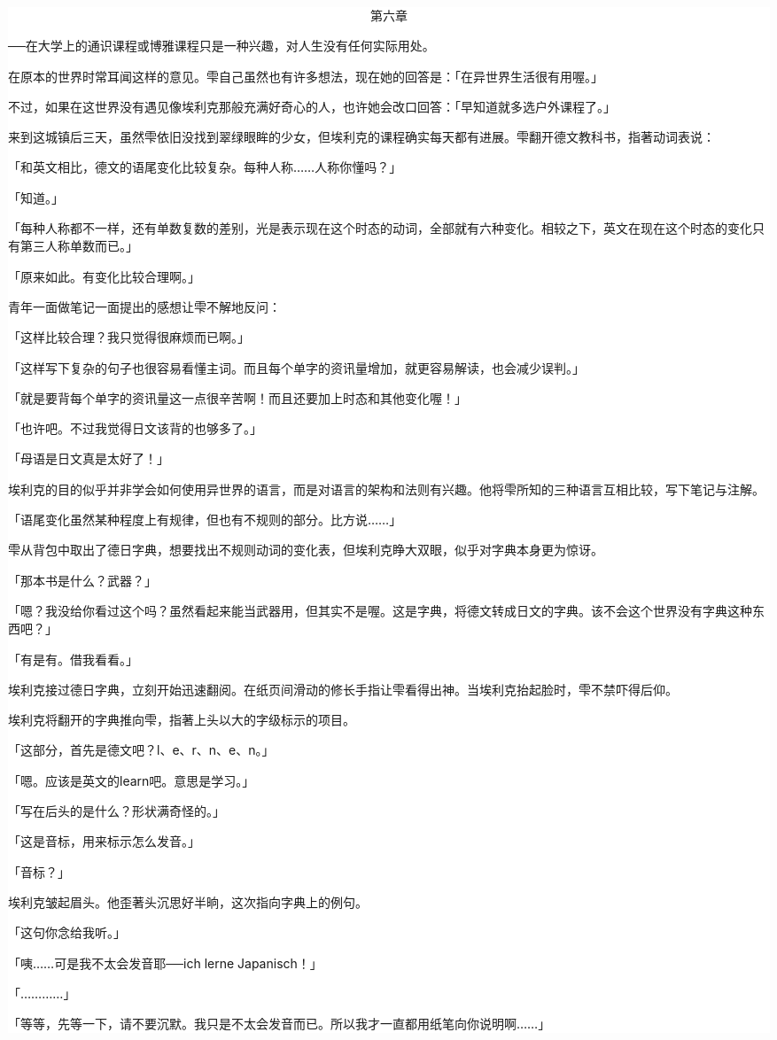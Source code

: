 <p align="center">第六章</p>

──在大学上的通识课程或博雅课程只是一种兴趣，对人生没有任何实际用处。

在原本的世界时常耳闻这样的意见。雫自己虽然也有许多想法，现在她的回答是：「在异世界生活很有用喔。」

不过，如果在这世界没有遇见像埃利克那般充满好奇心的人，也许她会改口回答：「早知道就多选户外课程了。」

来到这城镇后三天，虽然雫依旧没找到翠绿眼眸的少女，但埃利克的课程确实每天都有进展。雫翻开德文教科书，指著动词表说：

「和英文相比，德文的语尾变化比较复杂。每种人称……人称你懂吗？」

「知道。」

「每种人称都不一样，还有单数复数的差别，光是表示现在这个时态的动词，全部就有六种变化。相较之下，英文在现在这个时态的变化只有第三人称单数而已。」

「原来如此。有变化比较合理啊。」

青年一面做笔记一面提出的感想让雫不解地反问：

「这样比较合理？我只觉得很麻烦而已啊。」

「这样写下复杂的句子也很容易看懂主词。而且每个单字的资讯量增加，就更容易解读，也会减少误判。」

「就是要背每个单字的资讯量这一点很辛苦啊！而且还要加上时态和其他变化喔！」

「也许吧。不过我觉得日文该背的也够多了。」

「母语是日文真是太好了！」

埃利克的目的似乎并非学会如何使用异世界的语言，而是对语言的架构和法则有兴趣。他将雫所知的三种语言互相比较，写下笔记与注解。

「语尾变化虽然某种程度上有规律，但也有不规则的部分。比方说……」

雫从背包中取出了德日字典，想要找出不规则动词的变化表，但埃利克睁大双眼，似乎对字典本身更为惊讶。

「那本书是什么？武器？」

「嗯？我没给你看过这个吗？虽然看起来能当武器用，但其实不是喔。这是字典，将德文转成日文的字典。该不会这个世界没有字典这种东西吧？」

「有是有。借我看看。」

埃利克接过德日字典，立刻开始迅速翻阅。在纸页间滑动的修长手指让雫看得出神。当埃利克抬起脸时，雫不禁吓得后仰。

埃利克将翻开的字典推向雫，指著上头以大的字级标示的项目。

「这部分，首先是德文吧？l、e、r、n、e、n。」

「嗯。应该是英文的learn吧。意思是学习。」

「写在后头的是什么？形状满奇怪的。」

「这是音标，用来标示怎么发音。」

「音标？」

埃利克皱起眉头。他歪著头沉思好半晌，这次指向字典上的例句。

「这句你念给我听。」

「咦……可是我不太会发音耶──ich lerne Japanisch！」

「…………」

「等等，先等一下，请不要沉默。我只是不太会发音而已。所以我才一直都用纸笔向你说明啊……」
